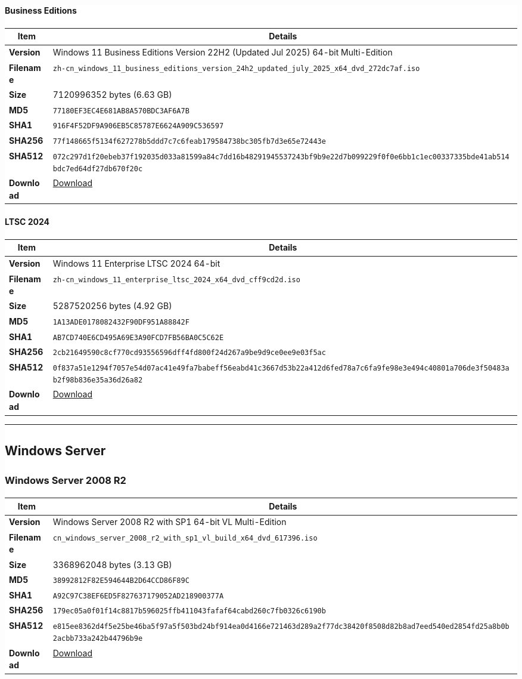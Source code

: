 #### Business Editions

| Item | Details |
|------|---------|
| **Version** | Windows 11 Business Editions Version 22H2 (Updated Jul 2025) 64-bit Multi-Edition |
| **Filename** | `zh-cn_windows_11_business_editions_version_24h2_updated_july_2025_x64_dvd_272dc7af.iso` |
| **Size** | 7120996352 bytes (6.63 GB) |
| **MD5** | `77180EF3EC4E681AB8A570BDC3AF6A7B` |
| **SHA1** | `916F4F52DF9A906EB5C85787E6624A909C536597` |
| **SHA256** | `77f148665f5134f627278b5ddd7c7c6feab179584738bc305fb7d3e65e72443e` |
| **SHA512** | `072c297d1f20ebeb37f192035d033a81599a84c7dd16b48291945537243bf9b9e22d7b099229f0f0e6bb1c1ec00337335bde41ab514bdc7ed64df27db670f20c` |
| **Download** | [Download](https://download.testip.xyz/Windows/zh-cn_windows_11_business_editions_version_24h2_updated_july_2025_x64_dvd_272dc7af.iso) |

#### LTSC 2024

| Item | Details |
|------|---------|
| **Version** | Windows 11 Enterprise LTSC 2024 64-bit |
| **Filename** | `zh-cn_windows_11_enterprise_ltsc_2024_x64_dvd_cff9cd2d.iso` |
| **Size** | 5287520256 bytes (4.92 GB) |
| **MD5** | `1A13ADE0178082432F90DF951A88842F` |
| **SHA1** | `AB7CD740E6CD495A69E3A90FCD7FB56BA0C5C62E` |
| **SHA256** | `2cb21649590c8cf770cd93556596dff4fd800f24d267a9be9d9ce0ee9e03f5ac` |
| **SHA512** | `0f837a51e1294f7057e54d07ac41e49fa7babeff56eabd41c3667d53b22a412d6fed78a7c6fa9fe98e3e494c40801a706de3f50483ab2f98b836e35a36d26a82` |
| **Download** | [Download](https://download.testip.xyz/Windows/zh-cn_windows_11_enterprise_ltsc_2024_x64_dvd_cff9cd2d.iso) |

---

## Windows Server

<summary><h3>Windows Server 2008 R2</h3></summary>

| Item | Details |
|------|---------|
| **Version** | Windows Server 2008 R2 with SP1 64-bit VL Multi-Edition |
| **Filename** | `cn_windows_server_2008_r2_with_sp1_vl_build_x64_dvd_617396.iso` |
| **Size** | 3368962048 bytes (3.13 GB) |
| **MD5** | `38992812F82E594644B2D64CCD86F89C` |
| **SHA1** | `A92C97C38EF6ED5F827637179052AD218900377A` |
| **SHA256** | `179ec05a0f01f14c8817b596025ffb411043fafaf64cabd260c7fb0326c6190b` |
| **SHA512** | `e815ee8362d4f5e25be46ba5f97a5f503bd24bf914ea0d4166e721463d289a2f77dc38420f8508d82b8ad7eed540ed2854fd25a8b0b2acbb733a242b44796b9e` |
| **Download** | [Download](https://download.testip.xyz/Windows/cn_windows_server_2008_r2_with_sp1_vl_build_x64_dvd_617396.iso) |
